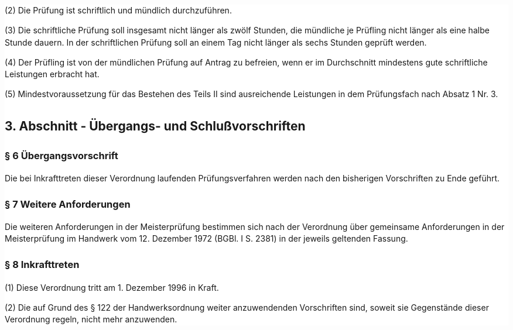 





(2) Die Prüfung ist schriftlich und mündlich durchzuführen.

(3) Die schriftliche Prüfung soll insgesamt nicht länger als zwölf
Stunden, die mündliche je Prüfling nicht länger als eine halbe Stunde
dauern. In der schriftlichen Prüfung soll an einem Tag nicht länger
als sechs Stunden geprüft werden.

(4) Der Prüfling ist von der mündlichen Prüfung auf Antrag zu
befreien, wenn er im Durchschnitt mindestens gute schriftliche
Leistungen erbracht hat.

(5) Mindestvoraussetzung für das Bestehen des Teils II sind
ausreichende Leistungen in dem Prüfungsfach nach Absatz 1 Nr. 3.


## 3. Abschnitt - Übergangs- und Schlußvorschriften



### § 6 Übergangsvorschrift

Die bei Inkrafttreten dieser Verordnung laufenden Prüfungsverfahren
werden nach den bisherigen Vorschriften zu Ende geführt.


### § 7 Weitere Anforderungen

Die weiteren Anforderungen in der Meisterprüfung bestimmen sich nach
der Verordnung über gemeinsame Anforderungen in der Meisterprüfung im
Handwerk vom 12. Dezember 1972 (BGBl. I S. 2381) in der jeweils
geltenden Fassung.


### § 8 Inkrafttreten

(1) Diese Verordnung tritt am 1. Dezember 1996 in Kraft.

(2) Die auf Grund des § 122 der Handwerksordnung weiter anzuwendenden
Vorschriften sind, soweit sie Gegenstände dieser Verordnung regeln,
nicht mehr anzuwenden.


